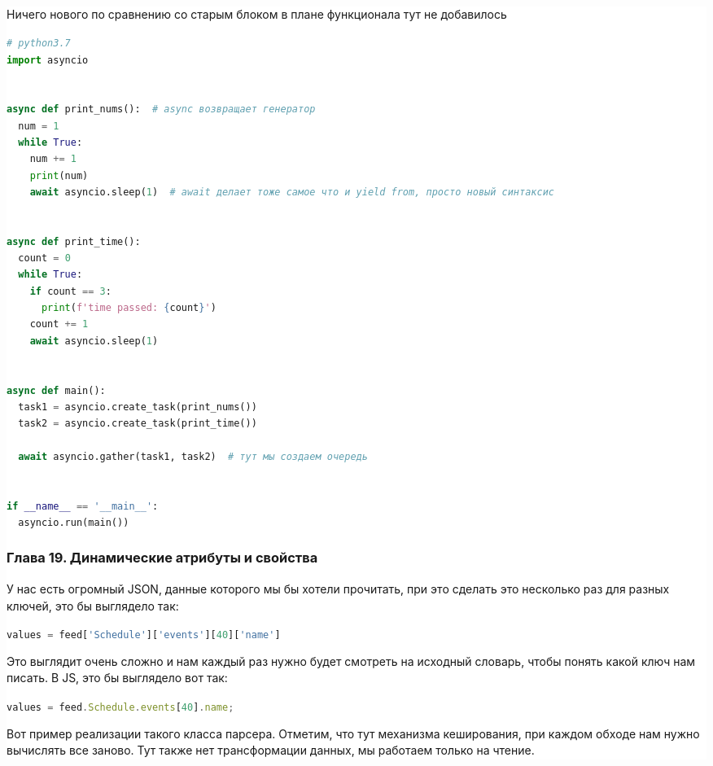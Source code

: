 Ничего нового по сравнению со старым блоком в плане функционала тут не добавилось

```python
# python3.7
import asyncio


async def print_nums():  # async возвращает генератор
  num = 1
  while True:
    num += 1
    print(num)
    await asyncio.sleep(1)  # await делает тоже самое что и yield from, просто новый синтаксис


async def print_time():
  count = 0
  while True:
    if count == 3:
      print(f'time passed: {count}')
    count += 1
    await asyncio.sleep(1)


async def main():
  task1 = asyncio.create_task(print_nums())
  task2 = asyncio.create_task(print_time())

  await asyncio.gather(task1, task2)  # тут мы создаем очередь


if __name__ == '__main__':
  asyncio.run(main())
```

### Глава 19. Динамические атрибуты и свойства

У нас есть огромный JSON, данные которого мы бы хотели прочитать, при это сделать это несколько раз для разных ключей, это бы выглядело так:

```python
values = feed['Schedule']['events'][40]['name']
```

Это выглядит очень сложно и нам каждый раз нужно будет смотреть на исходный словарь, чтобы понять какой ключ нам писать.
В JS, это бы выглядело вот так:

```js
values = feed.Schedule.events[40].name;
```

Вот пример реализации такого класса парсера.
Отметим, что тут механизма кеширования, при каждом обходе нам нужно вычислять все заново. Тут также нет трансформации данных, мы работаем только на чтение.

